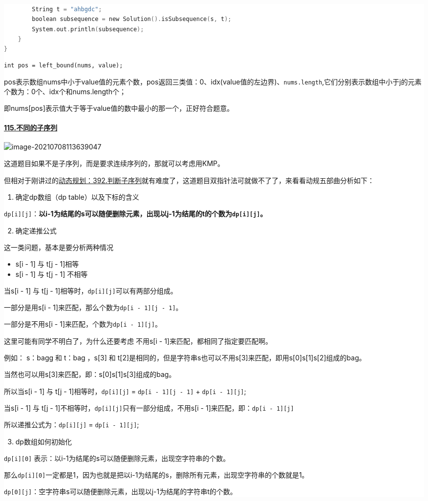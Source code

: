 ```c
        String t = "ahbgdc";
        boolean subsequence = new Solution().isSubsequence(s, t);
        System.out.println(subsequence);
    }
}
```

`int pos = left_bound(nums, value);`

pos表示数组nums中小于value值的元素个数，pos返回三类值：0、idx(value值的左边界)、`nums.length`,它们分别表示数组中小于j的元素个数为：0个、idx个和nums.length个；

即nums[pos]表示值大于等于value值的数中最小的那一个，正好符合题意。

#### [115.不同的子序列](https://leetcode-cn.com/problems/distinct-subsequences/)

![image-20210708113639047](https://cdn.jsdelivr.net/gh/archted/markdown-img@main/img/image-20210708113639047.png)

这道题目如果不是子序列，而是要求连续序列的，那就可以考虑用KMP。

但相对于刚讲过的[动态规划：392.判断子序列](https://mp.weixin.qq.com/s/2pjT4B4fjfOx5iB6N6xyng)就有难度了，这道题目双指针法可就做不了了，来看看动规五部曲分析如下：

1. 确定dp数组（dp table）以及下标的含义

`dp[i][j]`：**以i-1为结尾的s可以随便删除元素，出现以j-1为结尾的t的个数为`dp[i][j]`。**

2. 确定递推公式

这一类问题，基本是要分析两种情况

- s[i - 1] 与 t[j - 1]相等
- s[i - 1] 与 t[j - 1] 不相等

当s[i - 1] 与 t[j - 1]相等时，`dp[i][j]`可以有两部分组成。

一部分是用s[i - 1]来匹配，那么个数为`dp[i - 1][j - 1]`。

一部分是不用s[i - 1]来匹配，个数为`dp[i - 1][j]`。

这里可能有同学不明白了，为什么还要考虑 不用s[i - 1]来匹配，都相同了指定要匹配啊。

例如： s：bagg 和 t：bag ，s[3] 和 t[2]是相同的，但是字符串s也可以不用s[3]来匹配，即用s[0]s[1]s[2]组成的bag。

当然也可以用s[3]来匹配，即：s[0]s[1]s[3]组成的bag。

所以当s[i - 1] 与 t[j - 1]相等时，`dp[i][j]` = `dp[i - 1][j - 1]` + `dp[i - 1][j]`;

当s[i - 1] 与 t[j - 1]不相等时，`dp[i][j]`只有一部分组成，不用s[i - 1]来匹配，即：`dp[i - 1][j]`

所以递推公式为：`dp[i][j]` = `dp[i - 1][j]`;

3. dp数组如何初始化

`dp[i][0]` 表示：以i-1为结尾的s可以随便删除元素，出现空字符串的个数。

那么`dp[i][0]`一定都是1，因为也就是把以i-1为结尾的s，删除所有元素，出现空字符串的个数就是1。

`dp[0][j]`：空字符串s可以随便删除元素，出现以j-1为结尾的字符串t的个数。

